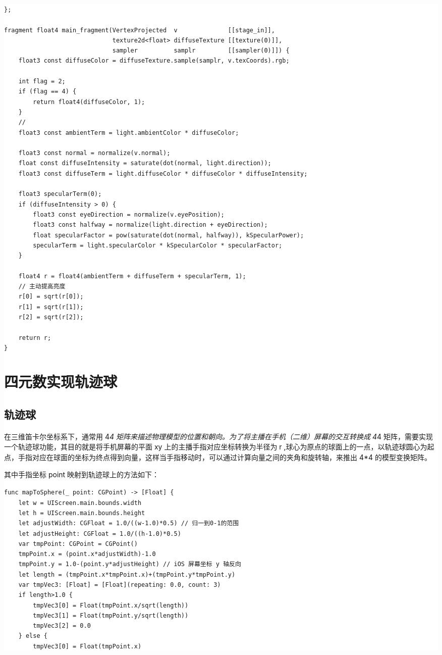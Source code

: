 ```
};

fragment float4 main_fragment(VertexProjected  v              [[stage_in]],
                              texture2d<float> diffuseTexture [[texture(0)]],
                              sampler          samplr         [[sampler(0)]]) {
    float3 const diffuseColor = diffuseTexture.sample(samplr, v.texCoords).rgb;
    
    int flag = 2;
    if (flag == 4) {
        return float4(diffuseColor, 1);
    }
    //
    float3 const ambientTerm = light.ambientColor * diffuseColor;

    float3 const normal = normalize(v.normal);
    float const diffuseIntensity = saturate(dot(normal, light.direction));
    float3 const diffuseTerm = light.diffuseColor * diffuseColor * diffuseIntensity;

    float3 specularTerm(0);
    if (diffuseIntensity > 0) {
        float3 const eyeDirection = normalize(v.eyePosition);
        float3 const halfway = normalize(light.direction + eyeDirection);
        float specularFactor = pow(saturate(dot(normal, halfway)), kSpecularPower);
        specularTerm = light.specularColor * kSpecularColor * specularFactor;
    }

    float4 r = float4(ambientTerm + diffuseTerm + specularTerm, 1);
    // 主动提高亮度
    r[0] = sqrt(r[0]);
    r[1] = sqrt(r[1]);
    r[2] = sqrt(r[2]);
    
    return r;
}
```



# 四元数实现轨迹球

## 轨迹球

在三维笛卡尔坐标系下，通常用 4*4 矩阵来描述物理模型的位置和朝向。为了将主播在手机（二维）屏幕的交互转换成 4*4 矩阵，需要实现一个轨迹球功能，其目的就是将手机屏幕的平面 xy 上的主播手指对应坐标转换为半径为 r ,球心为原点的球面上的一点，以轨迹球圆心为起点，手指对应在球面的坐标为终点得到向量，这样当手指移动时，可以通过计算向量之间的夹角和旋转轴，来推出 4*4 的模型变换矩阵。

其中手指坐标 point 映射到轨迹球上的方法如下：

```
func mapToSphere(_ point: CGPoint) -> [Float] {
    let w = UIScreen.main.bounds.width
    let h = UIScreen.main.bounds.height
    let adjustWidth: CGFloat = 1.0/((w-1.0)*0.5) // 归一到0-1的范围
    let adjustHeight: CGFloat = 1.0/((h-1.0)*0.5)
    var tmpPoint: CGPoint = CGPoint()
    tmpPoint.x = (point.x*adjustWidth)-1.0
    tmpPoint.y = 1.0-(point.y*adjustHeight) // iOS 屏幕坐标 y 轴反向
    let length = (tmpPoint.x*tmpPoint.x)+(tmpPoint.y*tmpPoint.y)
    var tmpVec3: [Float] = [Float](repeating: 0.0, count: 3)
    if length>1.0 {
        tmpVec3[0] = Float(tmpPoint.x/sqrt(length))
        tmpVec3[1] = Float(tmpPoint.y/sqrt(length))
        tmpVec3[2] = 0.0
    } else {
        tmpVec3[0] = Float(tmpPoint.x)
```